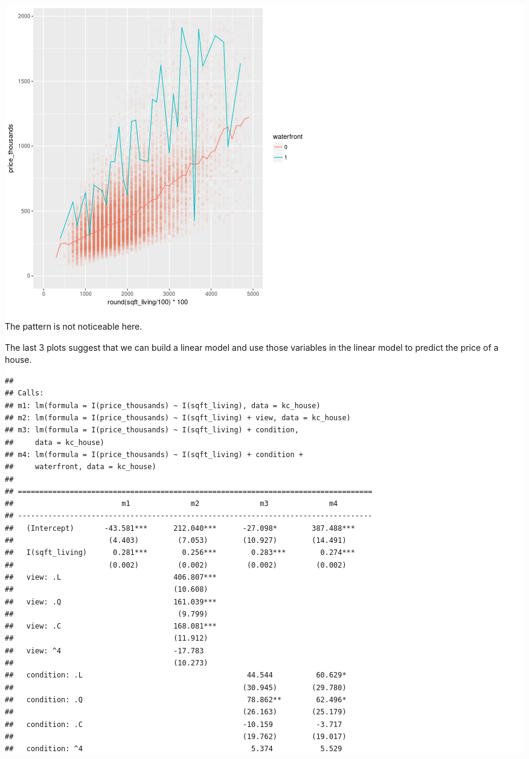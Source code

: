 ![plot of chunk Multivariate_Plots_19](figure/Multivariate_Plots_19-1.png)

The pattern is not noticeable here.

The last 3 plots suggest that we can build a linear model and use those variables in the linear model to predict the price of a house.

```
## 
## Calls:
## m1: lm(formula = I(price_thousands) ~ I(sqft_living), data = kc_house)
## m2: lm(formula = I(price_thousands) ~ I(sqft_living) + view, data = kc_house)
## m3: lm(formula = I(price_thousands) ~ I(sqft_living) + condition, 
##     data = kc_house)
## m4: lm(formula = I(price_thousands) ~ I(sqft_living) + condition + 
##     waterfront, data = kc_house)
## 
## ==================================================================================
##                         m1              m2              m3              m4        
## ----------------------------------------------------------------------------------
##   (Intercept)       -43.581***      212.040***      -27.098*        387.488***    
##                      (4.403)         (7.053)        (10.927)        (14.491)      
##   I(sqft_living)      0.281***        0.256***        0.283***        0.274***    
##                      (0.002)         (0.002)         (0.002)         (0.002)      
##   view: .L                          406.807***                                    
##                                     (10.608)                                      
##   view: .Q                          161.039***                                    
##                                      (9.799)                                      
##   view: .C                          168.081***                                    
##                                     (11.912)                                      
##   view: ^4                          -17.783                                       
##                                     (10.273)                                      
##   condition: .L                                      44.544          60.629*      
##                                                     (30.945)        (29.780)      
##   condition: .Q                                      78.862**        62.496*      
##                                                     (26.163)        (25.179)      
##   condition: .C                                     -10.159          -3.717       
##                                                     (19.762)        (19.017)      
##   condition: ^4                                       5.374           5.529       
```